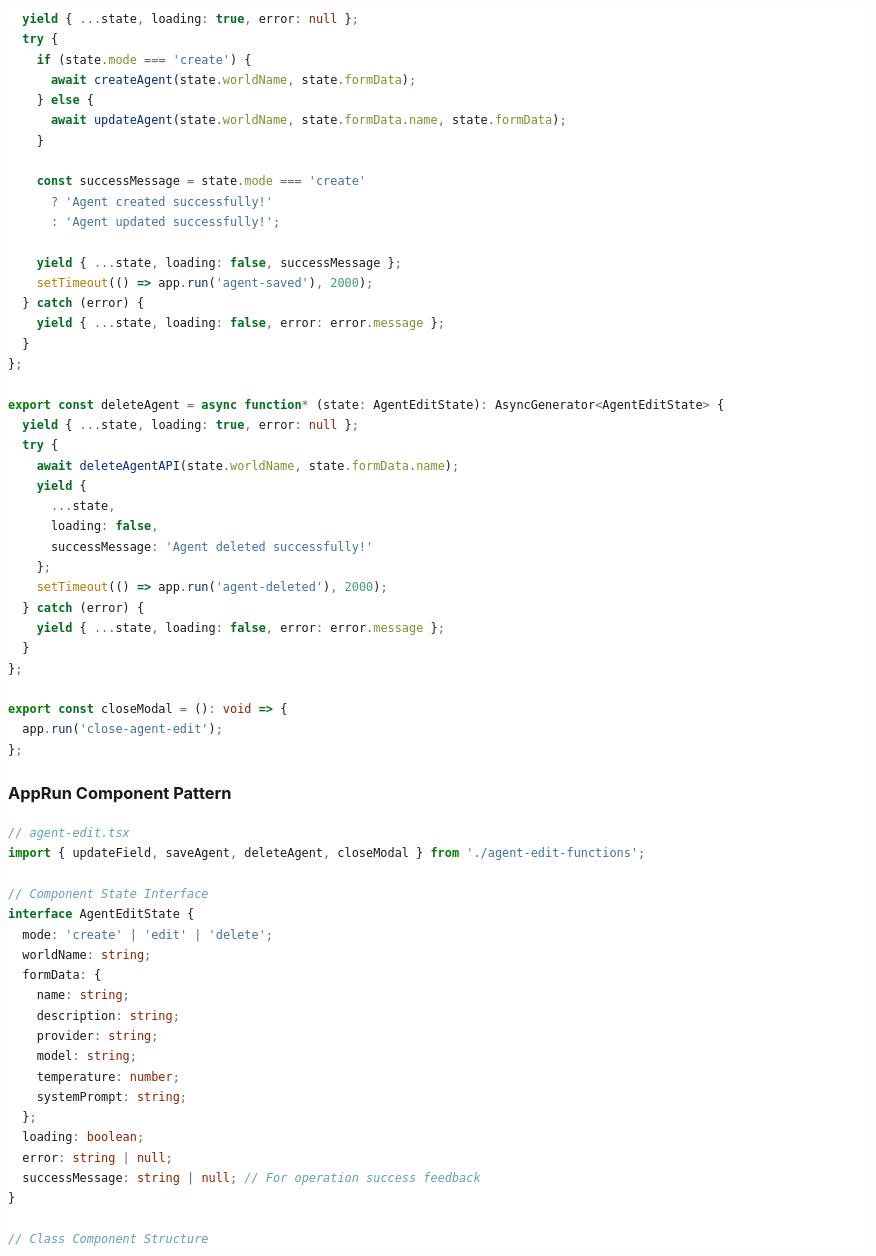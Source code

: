 ```typescript
  yield { ...state, loading: true, error: null };
  try {
    if (state.mode === 'create') {
      await createAgent(state.worldName, state.formData);
    } else {
      await updateAgent(state.worldName, state.formData.name, state.formData);
    }
    
    const successMessage = state.mode === 'create' 
      ? 'Agent created successfully!' 
      : 'Agent updated successfully!';
      
    yield { ...state, loading: false, successMessage };
    setTimeout(() => app.run('agent-saved'), 2000);
  } catch (error) {
    yield { ...state, loading: false, error: error.message };
  }
};

export const deleteAgent = async function* (state: AgentEditState): AsyncGenerator<AgentEditState> {
  yield { ...state, loading: true, error: null };
  try {
    await deleteAgentAPI(state.worldName, state.formData.name);
    yield { 
      ...state, 
      loading: false, 
      successMessage: 'Agent deleted successfully!' 
    };
    setTimeout(() => app.run('agent-deleted'), 2000);
  } catch (error) {
    yield { ...state, loading: false, error: error.message };
  }
};

export const closeModal = (): void => {
  app.run('close-agent-edit');
};
```

### AppRun Component Pattern
```typescript
// agent-edit.tsx
import { updateField, saveAgent, deleteAgent, closeModal } from './agent-edit-functions';

// Component State Interface
interface AgentEditState {
  mode: 'create' | 'edit' | 'delete';
  worldName: string;
  formData: {
    name: string;
    description: string;
    provider: string;
    model: string;
    temperature: number;
    systemPrompt: string;
  };
  loading: boolean;
  error: string | null;
  successMessage: string | null; // For operation success feedback
}

// Class Component Structure
```